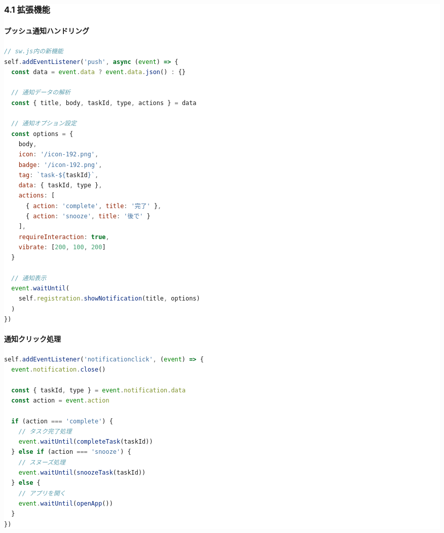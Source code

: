 ### 4.1 拡張機能

#### プッシュ通知ハンドリング
```javascript
// sw.js内の新機能
self.addEventListener('push', async (event) => {
  const data = event.data ? event.data.json() : {}
  
  // 通知データの解析
  const { title, body, taskId, type, actions } = data
  
  // 通知オプション設定
  const options = {
    body,
    icon: '/icon-192.png',
    badge: '/icon-192.png',
    tag: `task-${taskId}`,
    data: { taskId, type },
    actions: [
      { action: 'complete', title: '完了' },
      { action: 'snooze', title: '後で' }
    ],
    requireInteraction: true,
    vibrate: [200, 100, 200]
  }
  
  // 通知表示
  event.waitUntil(
    self.registration.showNotification(title, options)
  )
})
```

#### 通知クリック処理
```javascript
self.addEventListener('notificationclick', (event) => {
  event.notification.close()
  
  const { taskId, type } = event.notification.data
  const action = event.action
  
  if (action === 'complete') {
    // タスク完了処理
    event.waitUntil(completeTask(taskId))
  } else if (action === 'snooze') {
    // スヌーズ処理
    event.waitUntil(snoozeTask(taskId))
  } else {
    // アプリを開く
    event.waitUntil(openApp())
  }
})
```
